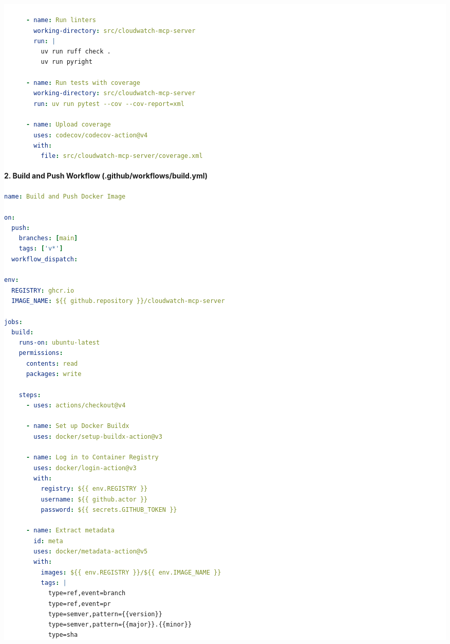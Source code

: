 ```yaml

      - name: Run linters
        working-directory: src/cloudwatch-mcp-server
        run: |
          uv run ruff check .
          uv run pyright

      - name: Run tests with coverage
        working-directory: src/cloudwatch-mcp-server
        run: uv run pytest --cov --cov-report=xml

      - name: Upload coverage
        uses: codecov/codecov-action@v4
        with:
          file: src/cloudwatch-mcp-server/coverage.xml
```

#### 2. Build and Push Workflow (.github/workflows/build.yml)
```yaml
name: Build and Push Docker Image

on:
  push:
    branches: [main]
    tags: ['v*']
  workflow_dispatch:

env:
  REGISTRY: ghcr.io
  IMAGE_NAME: ${{ github.repository }}/cloudwatch-mcp-server

jobs:
  build:
    runs-on: ubuntu-latest
    permissions:
      contents: read
      packages: write

    steps:
      - uses: actions/checkout@v4

      - name: Set up Docker Buildx
        uses: docker/setup-buildx-action@v3

      - name: Log in to Container Registry
        uses: docker/login-action@v3
        with:
          registry: ${{ env.REGISTRY }}
          username: ${{ github.actor }}
          password: ${{ secrets.GITHUB_TOKEN }}

      - name: Extract metadata
        id: meta
        uses: docker/metadata-action@v5
        with:
          images: ${{ env.REGISTRY }}/${{ env.IMAGE_NAME }}
          tags: |
            type=ref,event=branch
            type=ref,event=pr
            type=semver,pattern={{version}}
            type=semver,pattern={{major}}.{{minor}}
            type=sha
```